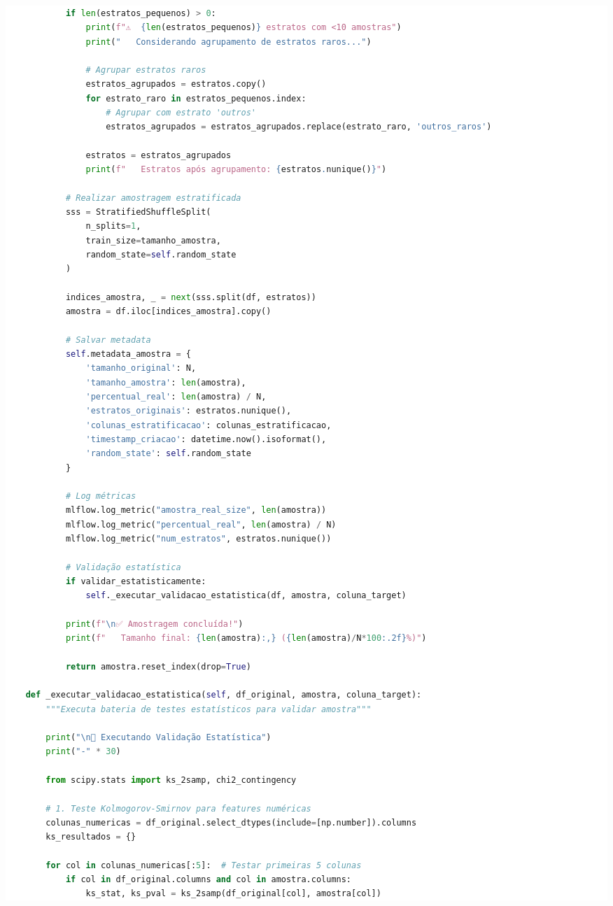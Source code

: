 ```python
            if len(estratos_pequenos) > 0:
                print(f"⚠️  {len(estratos_pequenos)} estratos com <10 amostras")
                print("   Considerando agrupamento de estratos raros...")
                
                # Agrupar estratos raros
                estratos_agrupados = estratos.copy()
                for estrato_raro in estratos_pequenos.index:
                    # Agrupar com estrato 'outros'
                    estratos_agrupados = estratos_agrupados.replace(estrato_raro, 'outros_raros')
                
                estratos = estratos_agrupados
                print(f"   Estratos após agrupamento: {estratos.nunique()}")
            
            # Realizar amostragem estratificada
            sss = StratifiedShuffleSplit(
                n_splits=1,
                train_size=tamanho_amostra,
                random_state=self.random_state
            )
            
            indices_amostra, _ = next(sss.split(df, estratos))
            amostra = df.iloc[indices_amostra].copy()
            
            # Salvar metadata
            self.metadata_amostra = {
                'tamanho_original': N,
                'tamanho_amostra': len(amostra),
                'percentual_real': len(amostra) / N,
                'estratos_originais': estratos.nunique(),
                'colunas_estratificacao': colunas_estratificacao,
                'timestamp_criacao': datetime.now().isoformat(),
                'random_state': self.random_state
            }
            
            # Log métricas
            mlflow.log_metric("amostra_real_size", len(amostra))
            mlflow.log_metric("percentual_real", len(amostra) / N)
            mlflow.log_metric("num_estratos", estratos.nunique())
            
            # Validação estatística
            if validar_estatisticamente:
                self._executar_validacao_estatistica(df, amostra, coluna_target)
            
            print(f"\n✅ Amostragem concluída!")
            print(f"   Tamanho final: {len(amostra):,} ({len(amostra)/N*100:.2f}%)")
            
            return amostra.reset_index(drop=True)
    
    def _executar_validacao_estatistica(self, df_original, amostra, coluna_target):
        """Executa bateria de testes estatísticos para validar amostra"""
        
        print("\n🧪 Executando Validação Estatística")
        print("-" * 30)
        
        from scipy.stats import ks_2samp, chi2_contingency
        
        # 1. Teste Kolmogorov-Smirnov para features numéricas
        colunas_numericas = df_original.select_dtypes(include=[np.number]).columns
        ks_resultados = {}
        
        for col in colunas_numericas[:5]:  # Testar primeiras 5 colunas
            if col in df_original.columns and col in amostra.columns:
                ks_stat, ks_pval = ks_2samp(df_original[col], amostra[col])
```